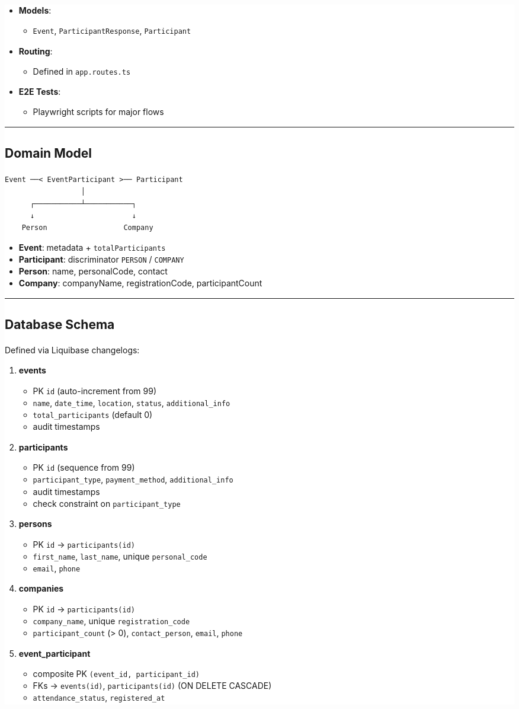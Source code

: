 - **Models**:
    - `Event`, `ParticipantResponse`, `Participant`

- **Routing**:
    - Defined in `app.routes.ts`

- **E2E Tests**:
    - Playwright scripts for major flows

---

## Domain Model

```text
Event ──< EventParticipant >── Participant
                  │
      ┌───────────┴───────────┐
      ↓                       ↓
    Person                  Company
```

- **Event**: metadata + `totalParticipants`
- **Participant**: discriminator `PERSON` / `COMPANY`
- **Person**: name, personalCode, contact
- **Company**: companyName, registrationCode, participantCount

---

## Database Schema

Defined via Liquibase changelogs:

1. **events**
    - PK `id` (auto-increment from 99)
    - `name`, `date_time`, `location`, `status`, `additional_info`
    - `total_participants` (default 0)
    - audit timestamps

2. **participants**
    - PK `id` (sequence from 99)
    - `participant_type`, `payment_method`, `additional_info`
    - audit timestamps
    - check constraint on `participant_type`

3. **persons**
    - PK `id` → `participants(id)`
    - `first_name`, `last_name`, unique `personal_code`
    - `email`, `phone`

4. **companies**
    - PK `id` → `participants(id)`
    - `company_name`, unique `registration_code`
    - `participant_count` (> 0), `contact_person`, `email`, `phone`

5. **event_participant**
    - composite PK `(event_id, participant_id)`
    - FKs → `events(id)`, `participants(id)` (ON DELETE CASCADE)
    - `attendance_status`, `registered_at`

